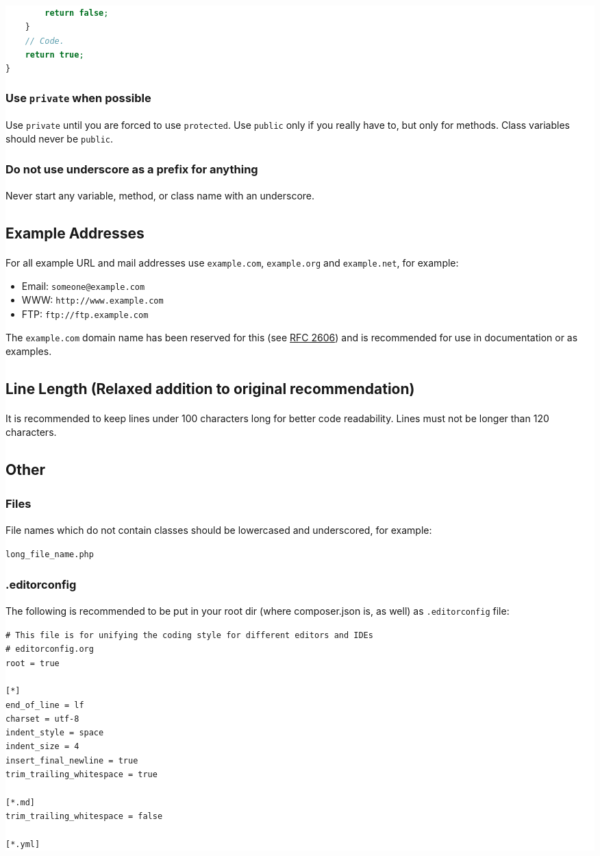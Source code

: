 ```php
		return false;
	}
	// Code.
	return true;
}

```

### Use `private` when possible
Use `private` until you are forced to use `protected`.
Use `public` only if you really have to, but only for methods. Class variables should never be `public`.

### Do not use underscore as a prefix for anything
Never start any variable, method, or class name with an underscore.

## Example Addresses
For all example URL and mail addresses use `example.com`, `example.org` and `example.net`, for example:

* Email: `someone@example.com`
* WWW: `http://www.example.com`
* FTP: `ftp://ftp.example.com`

The `example.com` domain name has been reserved for this
(see [RFC 2606](http://tools.ietf.org/html/rfc2606.html))
and is recommended for use in documentation or as examples.

## Line Length (Relaxed addition to original recommendation)
It is recommended to keep lines under 100 characters long for better code readability.
Lines must not be longer than 120 characters.

## Other

### Files
File names which do not contain classes should be lowercased and underscored, for example:
```
long_file_name.php
```

### .editorconfig
The following is recommended to be put in your root dir (where composer.json is, as well) as `.editorconfig` file:

```
# This file is for unifying the coding style for different editors and IDEs
# editorconfig.org
root = true

[*]
end_of_line = lf
charset = utf-8
indent_style = space
indent_size = 4
insert_final_newline = true
trim_trailing_whitespace = true

[*.md]
trim_trailing_whitespace = false

[*.yml]
```

[PSR-2-R]: PSR-2-coding-style-guide.md